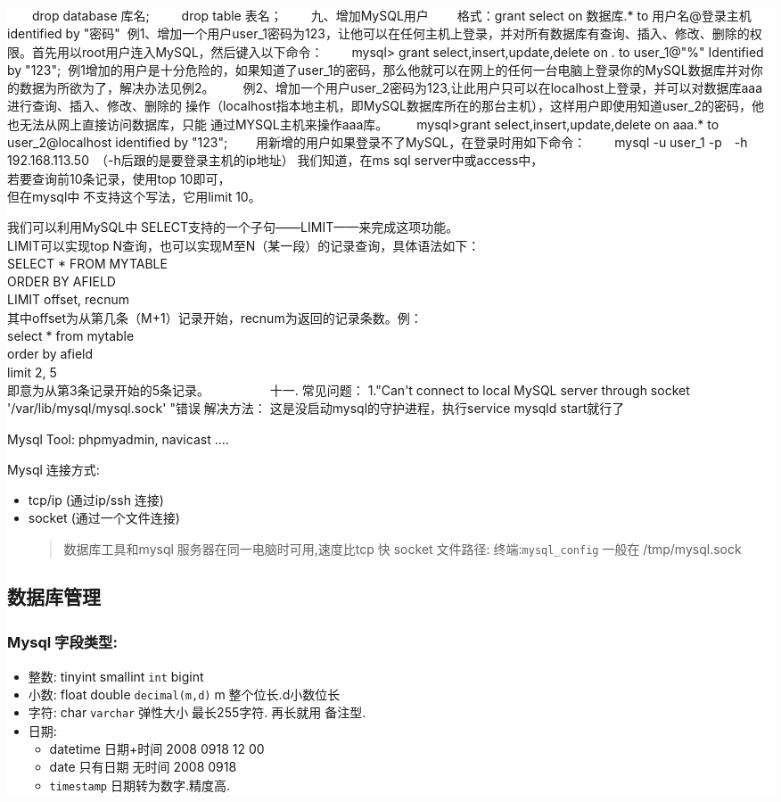 　　drop database 库名; 
　　drop table 表名；
　　九、增加MySQL用户
　　格式：grant select on 数据库.\* to 用户名@登录主机 identified by "密码" 
例1、增加一个用户user\_1密码为123，让他可以在任何主机上登录，并对所有数据库有查询、插入、修改、删除的权限。首先用以root用户连入MySQL，然后键入以下命令：
　　mysql\> grant select,insert,update,delete on *.* to user\_1@"%" Identified by "123"; 
例1增加的用户是十分危险的，如果知道了user\_1的密码，那么他就可以在网上的任何一台电脑上登录你的MySQL数据库并对你的数据为所欲为了，解决办法见例2。
　　例2、增加一个用户user\_2密码为123,让此用户只可以在localhost上登录，并可以对数据库aaa进行查询、插入、修改、删除的 操作（localhost指本地主机，即MySQL数据库所在的那台主机），这样用户即使用知道user\_2的密码，他也无法从网上直接访问数据库，只能 通过MYSQL主机来操作aaa库。
　　mysql\>grant select,insert,update,delete on aaa.\* to user\_2@localhost identified by "123";
　　用新增的用户如果登录不了MySQL，在登录时用如下命令：
　　mysql -u user\_1 -p　-h 192.168.113.50　（-h后跟的是要登录主机的ip地址）
我们知道，在ms sql server中或access中，  
若要查询前10条记录，使用top 10即可，  
但在mysql中 不支持这个写法，它用limit 10。   
  
我们可以利用MySQL中 SELECT支持的一个子句——LIMIT——来完成这项功能。   
LIMIT可以实现top N查询，也可以实现M至N（某一段）的记录查询，具体语法如下：   
SELECT * FROM MYTABLE  
ORDER BY AFIELD   
LIMIT offset, recnum  
其中offset为从第几条（M+1）记录开始，recnum为返回的记录条数。例：   
select * from mytable  
order by afield   
limit 2, 5   
即意为从第3条记录开始的5条记录。
　　
　　
十一. 常见问题：
1."Can't connect to local MySQL server through socket '/var/lib/mysql/mysql.sock' "错误
解决方法：
这是没启动mysql的守护进程，执行service mysqld start就行了
 


Mysql Tool:  phpmyadmin, navicast ....

Mysql 连接方式: 
- tcp/ip (通过ip/ssh 连接)
- socket (通过一个文件连接) 
	> 数据库工具和mysql 服务器在同一电脑时可用,速度比tcp 快
	> socket 文件路径: 终端:`mysql_config` 一般在 /tmp/mysql.sock


## 数据库管理



### Mysql 字段类型:

- 整数: tinyint smallint `int` bigint
- 小数: float double `decimal(m,d)` m 整个位长.d小数位长
- 字符: char `varchar` 弹性大小  最长255字符. 再长就用 备注型.
- 日期: 
	- datetime 日期+时间 2008 0918 12 00
	- date  只有日期 无时间 2008 0918
	- `timestamp`  日期转为数字.精度高.
